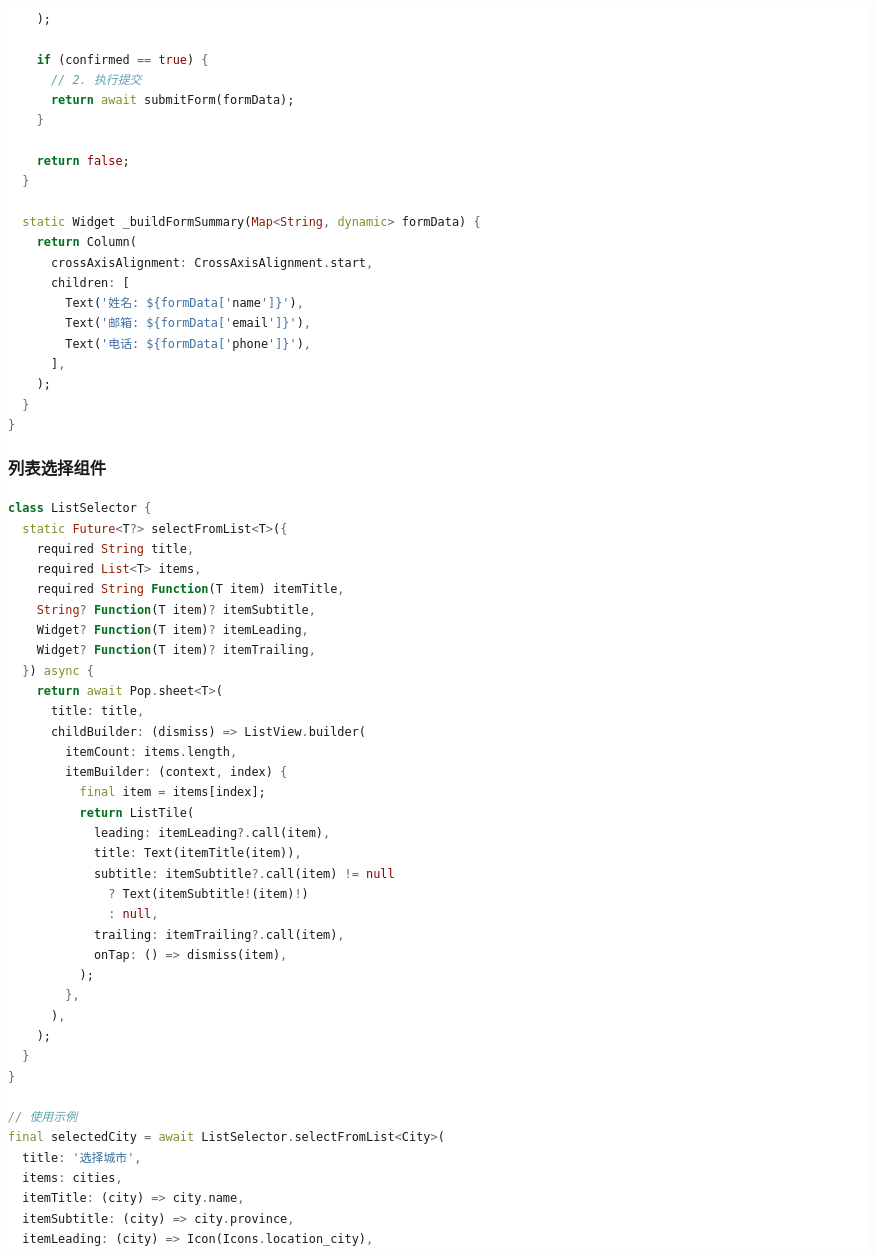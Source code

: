 ```dart
    );
    
    if (confirmed == true) {
      // 2. 执行提交
      return await submitForm(formData);
    }
    
    return false;
  }
  
  static Widget _buildFormSummary(Map<String, dynamic> formData) {
    return Column(
      crossAxisAlignment: CrossAxisAlignment.start,
      children: [
        Text('姓名: ${formData['name']}'),
        Text('邮箱: ${formData['email']}'),
        Text('电话: ${formData['phone']}'),
      ],
    );
  }
}
```

### 列表选择组件

```dart
class ListSelector {
  static Future<T?> selectFromList<T>({
    required String title,
    required List<T> items,
    required String Function(T item) itemTitle,
    String? Function(T item)? itemSubtitle,
    Widget? Function(T item)? itemLeading,
    Widget? Function(T item)? itemTrailing,
  }) async {
    return await Pop.sheet<T>(
      title: title,
      childBuilder: (dismiss) => ListView.builder(
        itemCount: items.length,
        itemBuilder: (context, index) {
          final item = items[index];
          return ListTile(
            leading: itemLeading?.call(item),
            title: Text(itemTitle(item)),
            subtitle: itemSubtitle?.call(item) != null 
              ? Text(itemSubtitle!(item)!) 
              : null,
            trailing: itemTrailing?.call(item),
            onTap: () => dismiss(item),
          );
        },
      ),
    );
  }
}

// 使用示例
final selectedCity = await ListSelector.selectFromList<City>(
  title: '选择城市',
  items: cities,
  itemTitle: (city) => city.name,
  itemSubtitle: (city) => city.province,
  itemLeading: (city) => Icon(Icons.location_city),
```